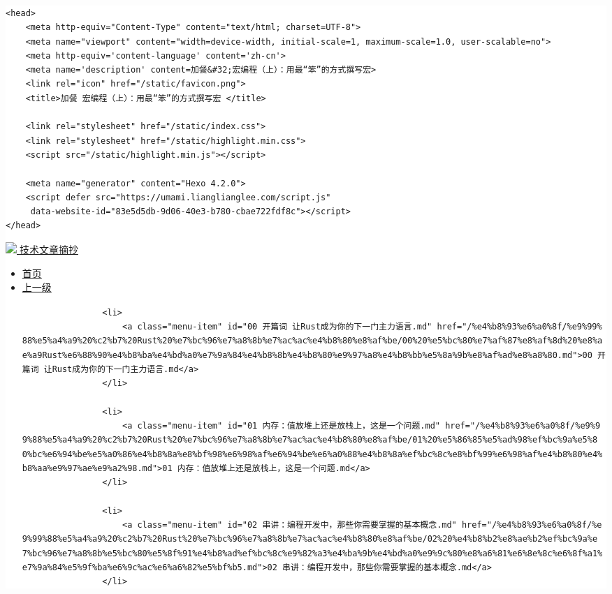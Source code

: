 <!DOCTYPE html>
<html xmlns="http://www.w3.org/1999/xhtml">

<head>

    <head>
        <meta http-equiv="Content-Type" content="text/html; charset=UTF-8">
        <meta name="viewport" content="width=device-width, initial-scale=1, maximum-scale=1.0, user-scalable=no">
        <meta http-equiv='content-language' content='zh-cn'>
        <meta name='description' content=加餐&#32;宏编程（上）：用最“笨”的方式撰写宏>
        <link rel="icon" href="/static/favicon.png">
        <title>加餐 宏编程（上）：用最“笨”的方式撰写宏 </title>
        
        <link rel="stylesheet" href="/static/index.css">
        <link rel="stylesheet" href="/static/highlight.min.css">
        <script src="/static/highlight.min.js"></script>
        
        <meta name="generator" content="Hexo 4.2.0">
        <script defer src="https://umami.lianglianglee.com/script.js"
         data-website-id="83e5d5db-9d06-40e3-b780-cbae722fdf8c"></script>
    </head>

<body>
    <div class="book-container">
        <div class="book-sidebar">
            <div class="book-brand">
                <a href="/">
                    <img src="/static/favicon.png">
                    <span>技术文章摘抄</span>
                </a>
            </div>
            <div class="book-menu uncollapsible">
                <ul class="uncollapsible">
                    <li><a href="/" class="current-tab">首页</a></li>
                    <li><a href="../">上一级</a></li>
                </ul>
                <ul class="uncollapsible">
                    
                    <li>
                        <a class="menu-item" id="00 开篇词 让Rust成为你的下一门主力语言.md" href="/%e4%b8%93%e6%a0%8f/%e9%99%88%e5%a4%a9%20%c2%b7%20Rust%20%e7%bc%96%e7%a8%8b%e7%ac%ac%e4%b8%80%e8%af%be/00%20%e5%bc%80%e7%af%87%e8%af%8d%20%e8%ae%a9Rust%e6%88%90%e4%b8%ba%e4%bd%a0%e7%9a%84%e4%b8%8b%e4%b8%80%e9%97%a8%e4%b8%bb%e5%8a%9b%e8%af%ad%e8%a8%80.md">00 开篇词 让Rust成为你的下一门主力语言.md</a>
                    </li>
                    
                    <li>
                        <a class="menu-item" id="01 内存：值放堆上还是放栈上，这是一个问题.md" href="/%e4%b8%93%e6%a0%8f/%e9%99%88%e5%a4%a9%20%c2%b7%20Rust%20%e7%bc%96%e7%a8%8b%e7%ac%ac%e4%b8%80%e8%af%be/01%20%e5%86%85%e5%ad%98%ef%bc%9a%e5%80%bc%e6%94%be%e5%a0%86%e4%b8%8a%e8%bf%98%e6%98%af%e6%94%be%e6%a0%88%e4%b8%8a%ef%bc%8c%e8%bf%99%e6%98%af%e4%b8%80%e4%b8%aa%e9%97%ae%e9%a2%98.md">01 内存：值放堆上还是放栈上，这是一个问题.md</a>
                    </li>
                    
                    <li>
                        <a class="menu-item" id="02 串讲：编程开发中，那些你需要掌握的基本概念.md" href="/%e4%b8%93%e6%a0%8f/%e9%99%88%e5%a4%a9%20%c2%b7%20Rust%20%e7%bc%96%e7%a8%8b%e7%ac%ac%e4%b8%80%e8%af%be/02%20%e4%b8%b2%e8%ae%b2%ef%bc%9a%e7%bc%96%e7%a8%8b%e5%bc%80%e5%8f%91%e4%b8%ad%ef%bc%8c%e9%82%a3%e4%ba%9b%e4%bd%a0%e9%9c%80%e8%a6%81%e6%8e%8c%e6%8f%a1%e7%9a%84%e5%9f%ba%e6%9c%ac%e6%a6%82%e5%bf%b5.md">02 串讲：编程开发中，那些你需要掌握的基本概念.md</a>
                    </li>
                    